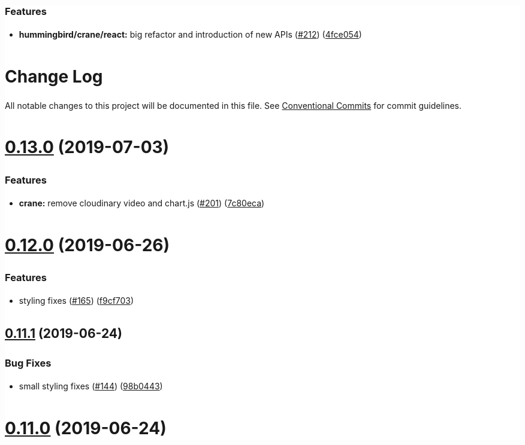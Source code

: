 
### Features

* **hummingbird/crane/react:** big refactor and introduction of new APIs ([#212](https://github.com/wingscms/wings/issues/212)) ([4fce054](https://github.com/wingscms/wings/commit/4fce054))




# Change Log

All notable changes to this project will be documented in this file.
See [Conventional Commits](https://conventionalcommits.org) for commit guidelines.

# [0.13.0](https://github.com/wingscms/wings/compare/@wingscms/crane@0.12.0...@wingscms/crane@0.13.0) (2019-07-03)


### Features

* **crane:** remove cloudinary video and chart.js ([#201](https://github.com/wingscms/wings/issues/201)) ([7c80eca](https://github.com/wingscms/wings/commit/7c80eca))





# [0.12.0](https://github.com/wingscms/wings/compare/@wingscms/crane@0.11.1...@wingscms/crane@0.12.0) (2019-06-26)


### Features

* styling fixes ([#165](https://github.com/wingscms/wings/issues/165)) ([f9cf703](https://github.com/wingscms/wings/commit/f9cf703))





## [0.11.1](https://github.com/wingscms/wings/compare/@wingscms/crane@0.11.0...@wingscms/crane@0.11.1) (2019-06-24)


### Bug Fixes

* small styling fixes ([#144](https://github.com/wingscms/wings/issues/144)) ([98b0443](https://github.com/wingscms/wings/commit/98b0443))





# [0.11.0](https://github.com/wingscms/wings/compare/@wingscms/crane@0.10.0...@wingscms/crane@0.11.0) (2019-06-24)
